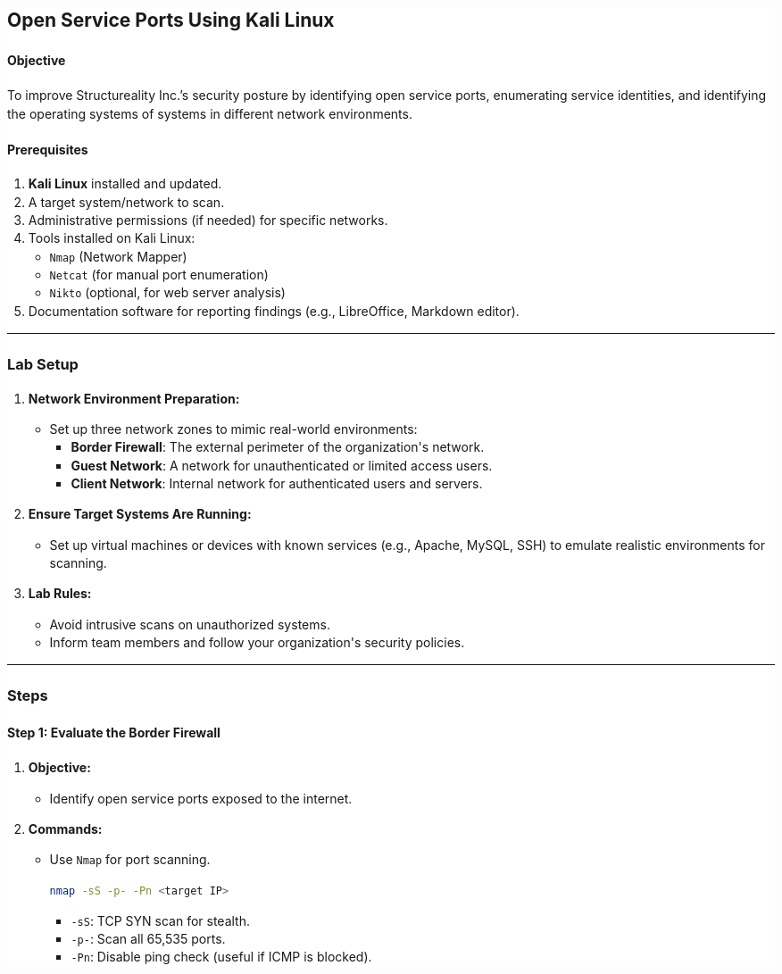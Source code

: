 ## **Open Service Ports Using Kali Linux**

#### **Objective**
To improve Structureality Inc.’s security posture by identifying open service ports, enumerating service identities, and identifying the operating systems of systems in different network environments.

#### **Prerequisites**
1. **Kali Linux** installed and updated.
2. A target system/network to scan.
3. Administrative permissions (if needed) for specific networks.
4. Tools installed on Kali Linux:
   - `Nmap` (Network Mapper)
   - `Netcat` (for manual port enumeration)
   - `Nikto` (optional, for web server analysis)
5. Documentation software for reporting findings (e.g., LibreOffice, Markdown editor).

---

### **Lab Setup**

1. **Network Environment Preparation:**
   - Set up three network zones to mimic real-world environments:
     - **Border Firewall**: The external perimeter of the organization's network.
     - **Guest Network**: A network for unauthenticated or limited access users.
     - **Client Network**: Internal network for authenticated users and servers.

2. **Ensure Target Systems Are Running:**
   - Set up virtual machines or devices with known services (e.g., Apache, MySQL, SSH) to emulate realistic environments for scanning.

3. **Lab Rules:**
   - Avoid intrusive scans on unauthorized systems.
   - Inform team members and follow your organization's security policies.

---

### **Steps**

#### **Step 1: Evaluate the Border Firewall**

1. **Objective:**
   - Identify open service ports exposed to the internet.

2. **Commands:**
   - Use `Nmap` for port scanning.
     ```bash
     nmap -sS -p- -Pn <target IP>
     ```
     - `-sS`: TCP SYN scan for stealth.
     - `-p-`: Scan all 65,535 ports.
     - `-Pn`: Disable ping check (useful if ICMP is blocked).
